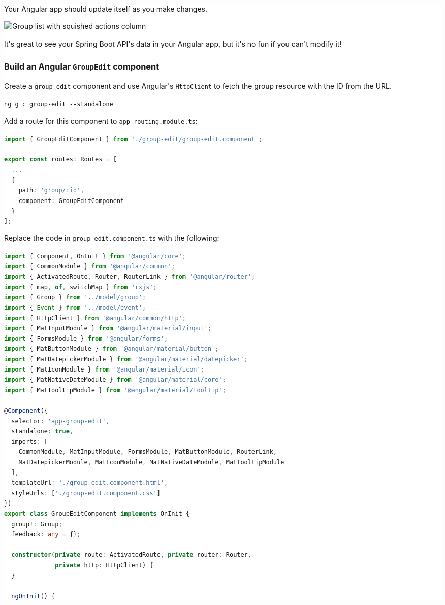 Your Angular app should update itself as you make changes.

![Group list with squished actions column](https://images.ctfassets.net/23aumh6u8s0i/3ekbrkzdHhRa8bpByQeFge/84f2a0d34409071b605cc5c92f6eb27c/group-list-actions.png)

It's great to see your Spring Boot API's data in your Angular app, but it's no fun if you can't modify it!

### Build an Angular `GroupEdit` component

Create a `group-edit` component and use Angular's `HttpClient` to fetch the group resource with the ID from the URL.

```shell
ng g c group-edit --standalone
```

Add a route for this component to `app-routing.module.ts`:

```typescript
import { GroupEditComponent } from './group-edit/group-edit.component';

export const routes: Routes = [
  ...
  {
    path: 'group/:id',
    component: GroupEditComponent
  }
];
````

Replace the code in `group-edit.component.ts` with the following:

```typescript
import { Component, OnInit } from '@angular/core';
import { CommonModule } from '@angular/common';
import { ActivatedRoute, Router, RouterLink } from '@angular/router';
import { map, of, switchMap } from 'rxjs';
import { Group } from '../model/group';
import { Event } from '../model/event';
import { HttpClient } from '@angular/common/http';
import { MatInputModule } from '@angular/material/input';
import { FormsModule } from '@angular/forms';
import { MatButtonModule } from '@angular/material/button';
import { MatDatepickerModule } from '@angular/material/datepicker';
import { MatIconModule } from '@angular/material/icon';
import { MatNativeDateModule } from '@angular/material/core';
import { MatTooltipModule } from '@angular/material/tooltip';

@Component({
  selector: 'app-group-edit',
  standalone: true,
  imports: [
    CommonModule, MatInputModule, FormsModule, MatButtonModule, RouterLink, 
    MatDatepickerModule, MatIconModule, MatNativeDateModule, MatTooltipModule
  ],
  templateUrl: './group-edit.component.html',
  styleUrls: ['./group-edit.component.css']
})
export class GroupEditComponent implements OnInit {
  group!: Group;
  feedback: any = {};

  constructor(private route: ActivatedRoute, private router: Router,
              private http: HttpClient) {
  }

  ngOnInit() {
```